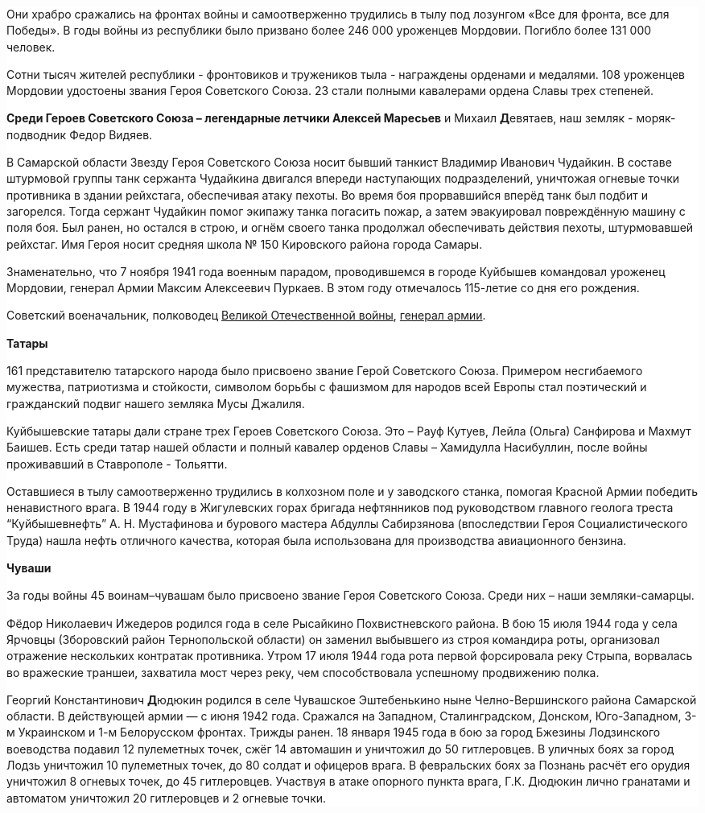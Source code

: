 Они храбро сражались на фронтах войны и самоотверженно трудились в тылу под лозунгом «Все для фронта, все для Победы». В годы войны из республики было призвано более 246 000 уроженцев Мордовии. Погибло более 131 000 человек.

Сотни тысяч жителей республики - фронтовиков и тружеников тыла - награждены орденами и медалями. 108 уроженцев Мордовии удостоены звания Героя Советского Союза. 23 стали полными кавалерами ордена Славы трех степеней.

**Среди Героев Советского Союза – легендарные летчики Алексей Маресьев** и Михаил **Д**евятаев, наш земляк - моряк-подводник Федор Видяев.

В Самарской области Звезду Героя Советского Союза носит бывший танкист Владимир Иванович Чудайкин. В составе штурмовой группы танк сержанта Чудайкина двигался впереди наступающих подразделений, уничтожая огневые точки противника в здании рейхстага, обеспечивая атаку пехоты. Во время боя прорвавшийся вперёд танк был подбит и загорелся. Тогда сержант Чудайкин помог экипажу танка погасить пожар, а затем эвакуировал повреждённую машину с поля боя. Был ранен, но остался в строю, и огнём своего танка продолжал обеспечивать действия пехоты, штурмовавшей рейхстаг. Имя Героя носит средняя школа № 150 Кировского района города Самары.

Знаменательно, что 7 ноября 1941 года военным парадом, проводившемся в городе Куйбышев командовал уроженец Мордовии, генерал Армии Максим Алексеевич Пуркаев. В этом году отмечалось 115-летие со дня его рождения.

Советский военачальник, полководец [Великой Отечественной войны](https://ru.wikipedia.org/wiki/Великая_Отечественная_война), [генерал армии](https://ru.wikipedia.org/wiki/Генерал_армии).

**Татары**

161 представителю татарского народа было присвоено звание Герой Советского Союза. Примером несгибаемого мужества, патриотизма и стойкости, символом борьбы с фашизмом для народов всей Европы стал поэтический и гражданский подвиг нашего земляка Мусы Джалиля.

Куйбышевские татары дали стране трех Героев Советского Союза. Это – Рауф Кутуев, Лейла (Ольга) Санфирова и Махмут Баишев. Есть среди татар нашей области и полный кавалер орденов Славы – Хамидулла Насибуллин, после войны проживавший в Ставрополе - Тольятти.

Оставшиеся в тылу самоотверженно трудились в колхозном поле и у заводского станка, помогая Красной Армии победить ненавистного врага. В 1944 году в Жигулевских горах бригада нефтянников под руководством главного геолога треста “Куйбышевнефть” А. Н. Мустафинова и бурового мастера Абдуллы Сабирзянова (впоследствии Героя Социалистического Труда) нашла нефть отличного качества, которая была использована для производства авиационного бензина.

**Чуваши**

За годы войны 45 воинам–чувашам было присвоено звание Героя Советского Союза. Среди них – наши земляки-самарцы.

Фёдор Николаевич Ижедеров родился года в селе Рысайкино Похвистневского района. В бою 15 июля 1944 года у села Ярчовцы (Зборовский район Тернопольской области) он заменил выбывшего из строя командира роты, организовал отражение нескольких контратак противника. Утром 17 июля 1944 года рота первой форсировала реку Стрыпа, ворвалась во вражеские траншеи, захватила мост через реку, чем способствовала успешному продвижению полка.

Георгий Константинович **Д**юдюкин родился в селе Чувашское Эштебенькино ныне Челно-Вершинского района Самарской области. В действующей армии — с июня 1942 года. Сражался на Западном, Сталинградском, Донском, Юго-Западном, 3-м Украинском и 1-м Белорусском фронтах. Трижды ранен. 18 января 1945 года в бою за город Бжезины Лодзинского воеводства подавил 12 пулеметных точек, сжёг 14 автомашин и уничтожил до 50 гитлеровцев. В уличных боях за город Лодзь уничтожил 10 пулеметных точек, до 80 солдат и офицеров врага. В февральских боях за Познань расчёт его орудия уничтожил 8 огневых точек, до 45 гитлеровцев. Участвуя в атаке опорного пункта врага, Г.К. Дюдюкин лично гранатами и автоматом уничтожил 20 гитлеровцев и 2 огневые точки.
